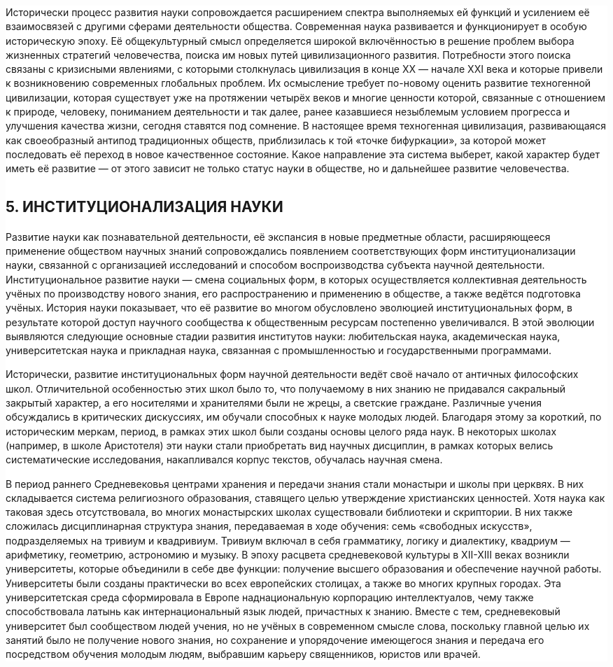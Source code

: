Исторически процесс развития науки сопровождается расширением спектра выполняемых ей функций и усилением её взаимосвязей с другими сферами деятельности общества. Современная наука развивается и функционирует в особую историческую эпоху. Её общекультурный смысл определяется широкой включённостью в решение проблем выбора жизненных стратегий человечества, поиска им новых путей цивилизационного развития. Потребности этого поиска связаны с кризисными явлениями, с которыми столкнулась цивилизация в конце XX — начале XXI века и которые привели к возникновению современных глобальных проблем. Их осмысление требует по-новому оценить развитие техногенной цивилизации, которая существует уже на протяжении четырёх веков и многие ценности которой, связанные с отношением к природе, человеку, пониманием деятельности и так далее, ранее казавшиеся незыблемым условием прогресса и улучшения качества жизни, сегодня ставятся под сомнение. В настоящее время техногенная цивилизация, развивающаяся как своеобразный антипод традиционных обществ, приблизилась к той «точке бифуркации», за которой может последовать её переход в новое качественное состояние. Какое направление эта система выберет, какой характер будет иметь её развитие — от этого зависит не только статус науки в обществе, но и дальнейшее развитие человечества.

## 5. ИНСТИТУЦИОНАЛИЗАЦИЯ НАУКИ

Развитие науки как познавательной деятельности, её экспансия в новые предметные области, расширяющееся применение обществом научных знаний сопровождались появлением соответствующих форм институционализации науки, связанной с организацией исследований и способом воспроизводства субъекта научной деятельности. Институциональное развитие науки — смена социальных форм, в которых осуществляется коллективная деятельность учёных по производству нового знания, его распространению и применению в обществе, а также ведётся подготовка учёных. История науки показывает, что её развитие во многом обусловлено эволюцией институциональных форм, в результате которой доступ научного сообщества к общественным ресурсам постепенно увеличивался. В этой эволюции выявляются следующие основные стадии развития институтов науки: любительская наука, академическая наука, университетская наука и прикладная наука, связанная с промышленностью и государственными программами.

Исторически, развитие институциональных форм научной деятельности ведёт своё начало от античных философских школ. Отличительной особенностью этих школ было то, что получаемому в них знанию не придавался сакральный закрытый характер, а его носителями и хранителями были не жрецы, а светские граждане. Различные учения обсуждались в критических дискуссиях, им обучали способных к науке молодых людей. Благодаря этому за короткий, по историческим меркам, период, в рамках этих школ были созданы основы целого ряда наук. В некоторых школах (например, в школе Аристотеля) эти науки стали приобретать вид научных дисциплин, в рамках которых велись систематические исследования, накапливался корпус текстов, обучалась научная смена.

В период раннего Средневековья центрами хранения и передачи знания стали монастыри и школы при церквях. В них складывается система религиозного образования, ставящего целью утверждение христианских ценностей. Хотя наука как таковая здесь отсутствовала, во многих монастырских школах существовали библиотеки и скриптории. В них также сложилась дисциплинарная структура знания, передаваемая в ходе обучения: семь «свободных искусств», подразделяемых на тривиум и квадривиум. Тривиум включал в себя грамматику, логику и диалектику, квадриум — арифметику, геометрию, астрономию и музыку. В эпоху расцвета средневековой культуры в XII-XIII веках возникли университеты, которые объединили в себе две функции: получение высшего образования и обеспечение научной работы. Университеты были созданы практически во всех европейских столицах, а также во многих крупных городах. Эта университетская среда сформировала в Европе наднациональную корпорацию интеллектуалов, чему также способствовала латынь как интернациональный язык людей, причастных к знанию. Вместе с тем, средневековый университет был сообществом людей учения, но не учёных в современном смысле слова, поскольку главной целью их занятий было не получение нового знания, но сохранение и упорядочение имеющегося знания и передача его посредством обучения молодым людям, выбравшим карьеру священников, юристов или врачей.
